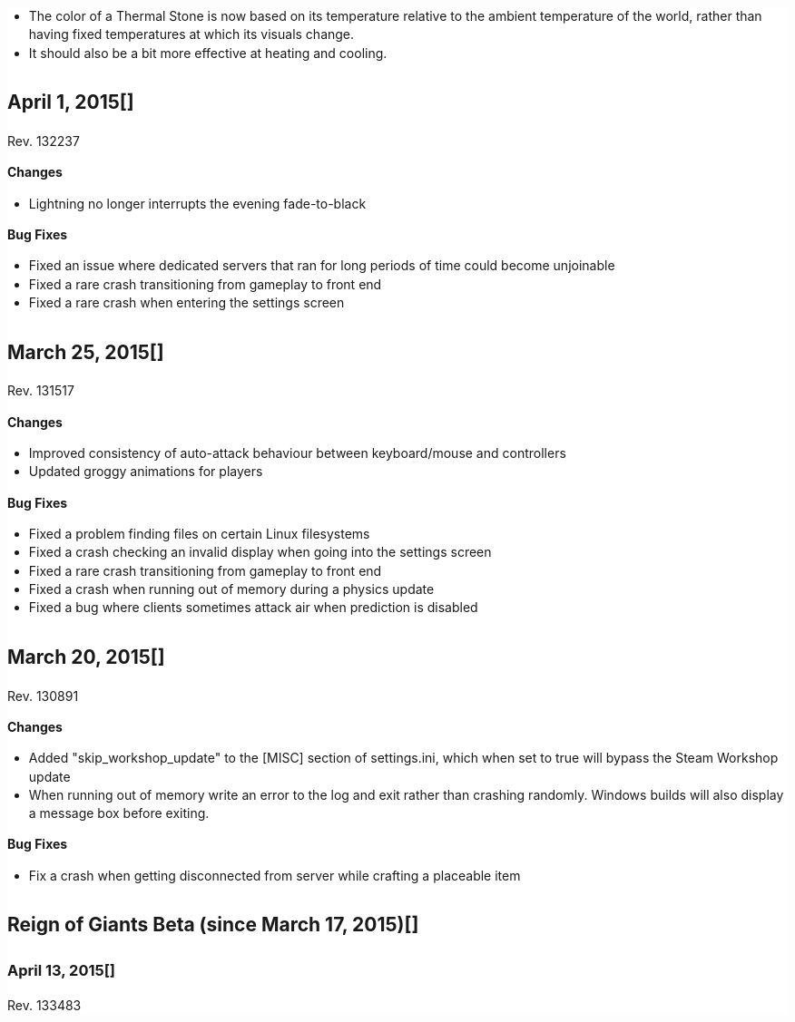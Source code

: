 * The color of a Thermal Stone is now based on its temperature relative to the ambient temperature of the world, rather than having fixed temperatures at which its visuals change.
* It should also be a bit more effective at heating and cooling.

## **April 1, 2015**[]

Rev. 132237

**Changes**

* Lightning no longer interrupts the evening fade-to-black

**Bug Fixes**

* Fixed an issue where dedicated servers that ran for long periods of time could become unjoinable
* Fixed a rare crash transitioning from gameplay to front end
* Fixed a rare crash when entering the settings screen

## **March 25, 2015**[]

Rev. 131517

**Changes**

* Improved consistency of auto-attack behaviour between keyboard/mouse and controllers
* Updated groggy animations for players

**Bug Fixes**

* Fixed a problem finding files on certain Linux filesystems
* Fixed a crash checking an invalid display when going into the settings screen
* Fixed a rare crash transitioning from gameplay to front end
* Fixed a crash when running out of memory during a physics update
* Fixed a bug where clients sometimes attack air when prediction is disabled

## **March 20, 2015**[]

Rev. 130891

**Changes**

* Added "skip\_workshop\_update" to the [MISC] section of settings.ini, which when set to true will bypass the Steam Workshop update
* When running out of memory write an error to the log and exit rather than crashing randomly. Windows builds will also display a message box before exiting.

**Bug Fixes**

* Fix a crash when getting disconnected from server while crafting a placeable item

## **Reign of Giants Beta (since March 17, 2015)**[]

### **April 13, 2015**[]

Rev. 133483
